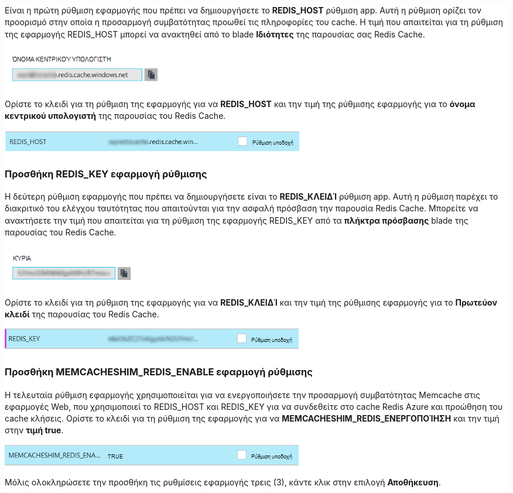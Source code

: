 Είναι η πρώτη ρύθμιση εφαρμογής που πρέπει να δημιουργήσετε το **REDIS\_HOST** ρύθμιση app. Αυτή η ρύθμιση ορίζει τον προορισμό στην οποία η προσαρμογή συμβατότητας προωθεί τις πληροφορίες του cache. Η τιμή που απαιτείται για τη ρύθμιση της εφαρμογής REDIS_HOST μπορεί να ανακτηθεί από το blade **Ιδιότητες** της παρουσίας σας Redis Cache.

![Όνομα κεντρικού υπολογιστή Cache Redis Azure](./media/web-sites-connect-to-redis-using-memcache-protocol/2-azure-redis-cache-hostname.png)

Ορίστε το κλειδί για τη ρύθμιση της εφαρμογής για να **REDIS\_HOST** και την τιμή της ρύθμισης εφαρμογής για το **όνομα κεντρικού υπολογιστή** της παρουσίας του Redis Cache.

![Εφαρμογή Web AppSetting REDIS_HOST](./media/web-sites-connect-to-redis-using-memcache-protocol/3-azure-website-appsettings-redis-host.png)

### <a name="add-rediskey-app-setting"></a>Προσθήκη REDIS_KEY εφαρμογή ρύθμισης

Η δεύτερη ρύθμιση εφαρμογής που πρέπει να δημιουργήσετε είναι το **REDIS\_ΚΛΕΙΔΊ** ρύθμιση app. Αυτή η ρύθμιση παρέχει το διακριτικό του ελέγχου ταυτότητας που απαιτούνται για την ασφαλή πρόσβαση την παρουσία Redis Cache. Μπορείτε να ανακτήσετε την τιμή που απαιτείται για τη ρύθμιση της εφαρμογής REDIS_KEY από τα **πλήκτρα πρόσβασης** blade της παρουσίας του Redis Cache.

![Azure Redis Cache πρωτεύοντος κλειδιού](./media/web-sites-connect-to-redis-using-memcache-protocol/4-azure-redis-cache-primarykey.png)

Ορίστε το κλειδί για τη ρύθμιση της εφαρμογής για να **REDIS\_ΚΛΕΙΔΊ** και την τιμή της ρύθμισης εφαρμογής για το **Πρωτεύον κλειδί** της παρουσίας του Redis Cache.

![Τοποθεσία Web του Azure AppSetting REDIS_KEY](./media/web-sites-connect-to-redis-using-memcache-protocol/5-azure-website-appsettings-redis-primarykey.png)

### <a name="add-memcacheshimredisenable-app-setting"></a>Προσθήκη MEMCACHESHIM_REDIS_ENABLE εφαρμογή ρύθμισης

Η τελευταία ρύθμιση εφαρμογής χρησιμοποιείται για να ενεργοποιήσετε την προσαρμογή συμβατότητας Memcache στις εφαρμογές Web, που χρησιμοποιεί το REDIS_HOST και REDIS_KEY για να συνδεθείτε στο cache Redis Azure και προώθηση του cache κλήσεις. Ορίστε το κλειδί για τη ρύθμιση της εφαρμογής για να **MEMCACHESHIM\_REDIS\_ΕΝΕΡΓΟΠΟΊΗΣΗ** και την τιμή στην **τιμή true**.

![Εφαρμογή Web AppSetting MEMCACHESHIM_REDIS_ENABLE](./media/web-sites-connect-to-redis-using-memcache-protocol/6-azure-website-appsettings-enable-shim.png)

Μόλις ολοκληρώσετε την προσθήκη τις ρυθμίσεις εφαρμογής τρεις (3), κάντε κλικ στην επιλογή **Αποθήκευση**.
